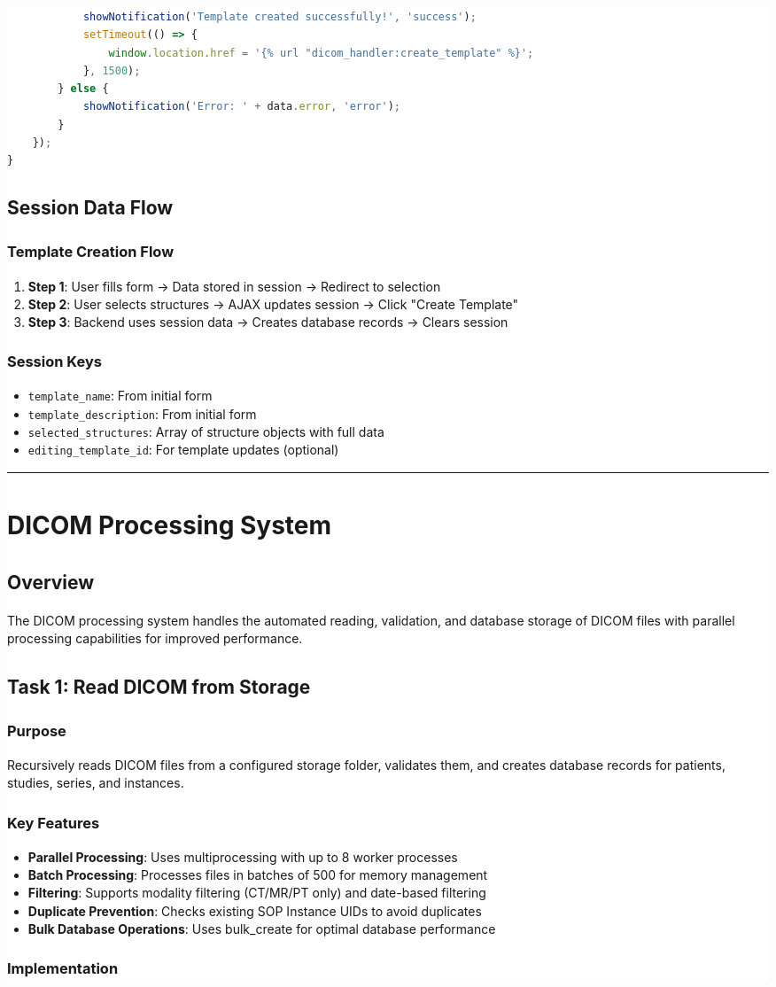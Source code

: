 ```javascript
            showNotification('Template created successfully!', 'success');
            setTimeout(() => {
                window.location.href = '{% url "dicom_handler:create_template" %}';
            }, 1500);
        } else {
            showNotification('Error: ' + data.error, 'error');
        }
    });
}
```

## Session Data Flow

### Template Creation Flow
1. **Step 1**: User fills form → Data stored in session → Redirect to selection
2. **Step 2**: User selects structures → AJAX updates session → Click "Create Template"  
3. **Step 3**: Backend uses session data → Creates database records → Clears session

### Session Keys
- `template_name`: From initial form
- `template_description`: From initial form  
- `selected_structures`: Array of structure objects with full data
- `editing_template_id`: For template updates (optional)

---

# DICOM Processing System

## Overview
The DICOM processing system handles the automated reading, validation, and database storage of DICOM files with parallel processing capabilities for improved performance.

## Task 1: Read DICOM from Storage

### Purpose
Recursively reads DICOM files from a configured storage folder, validates them, and creates database records for patients, studies, series, and instances.

### Key Features
- **Parallel Processing**: Uses multiprocessing with up to 8 worker processes
- **Batch Processing**: Processes files in batches of 500 for memory management
- **Filtering**: Supports modality filtering (CT/MR/PT only) and date-based filtering
- **Duplicate Prevention**: Checks existing SOP Instance UIDs to avoid duplicates
- **Bulk Database Operations**: Uses bulk_create for optimal database performance

### Implementation

